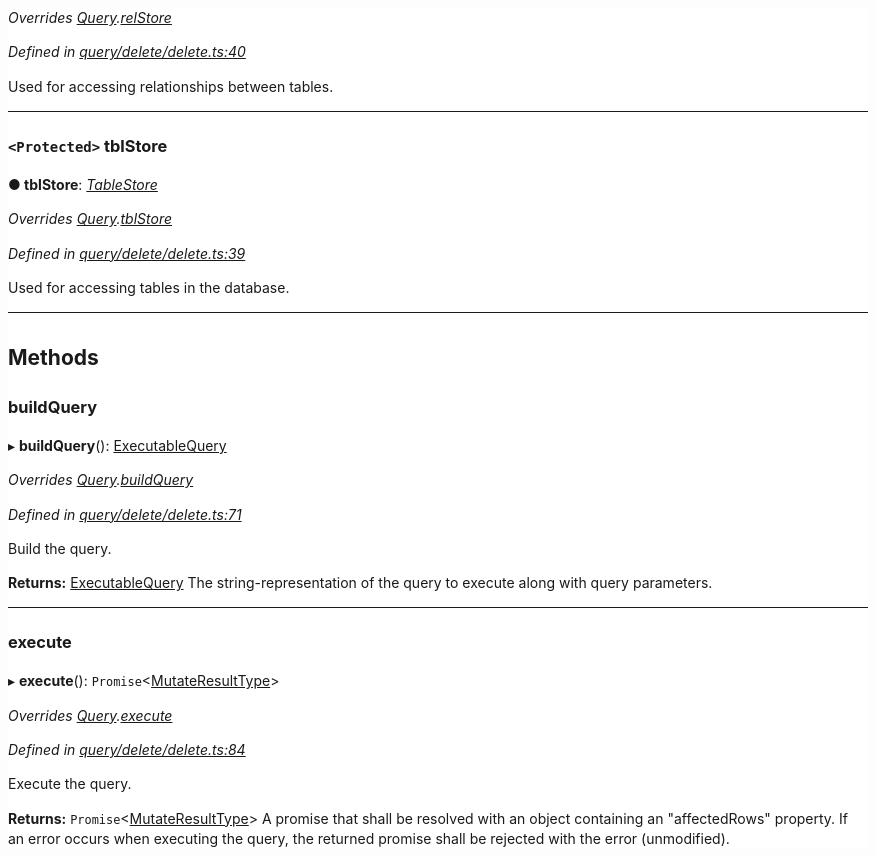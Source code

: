 *Overrides [Query](query.md).[relStore](query.md#relstore)*

*Defined in [query/delete/delete.ts:40](https://github.com/benbotto/formn/blob/f28037b/src/query/delete/delete.ts#L40)*

Used for accessing relationships between tables.

___
<a id="tblstore"></a>

### `<Protected>` tblStore

**● tblStore**: *[TableStore](tablestore.md)*

*Overrides [Query](query.md).[tblStore](query.md#tblstore)*

*Defined in [query/delete/delete.ts:39](https://github.com/benbotto/formn/blob/f28037b/src/query/delete/delete.ts#L39)*

Used for accessing tables in the database.

___

## Methods

<a id="buildquery"></a>

###  buildQuery

▸ **buildQuery**(): [ExecutableQuery](executablequery.md)

*Overrides [Query](query.md).[buildQuery](query.md#buildquery)*

*Defined in [query/delete/delete.ts:71](https://github.com/benbotto/formn/blob/f28037b/src/query/delete/delete.ts#L71)*

Build the query.

**Returns:** [ExecutableQuery](executablequery.md)
The string-representation of the query to execute along with query
parameters.

___
<a id="execute"></a>

###  execute

▸ **execute**(): `Promise`<[MutateResultType](../#mutateresulttype)>

*Overrides [Query](query.md).[execute](query.md#execute)*

*Defined in [query/delete/delete.ts:84](https://github.com/benbotto/formn/blob/f28037b/src/query/delete/delete.ts#L84)*

Execute the query.

**Returns:** `Promise`<[MutateResultType](../#mutateresulttype)>
A promise that shall be resolved with an object containing an
"affectedRows" property.  If an error occurs when executing the query, the
returned promise shall be rejected with the error (unmodified).
